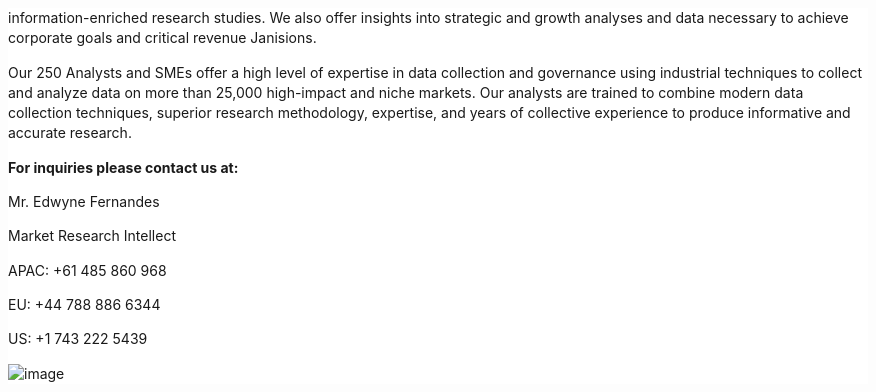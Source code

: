 information-enriched research studies.&nbsp;</span>We also offer insights into strategic and growth analyses and data necessary to achieve corporate goals and critical revenue Janisions.</p><p><span class="">Our 250 Analysts and SMEs offer a high level of expertise in data collection and governance using industrial techniques to collect and analyze data on more than 25,000 high-impact and niche markets. Our analysts are trained to combine modern data collection techniques, superior research methodology, expertise, and years of collective experience to produce informative and accurate research.</span></p><p><strong>For inquiries please contact us at:</strong></p><p>Mr. Edwyne Fernandes</p><p>Market Research Intellect</p><p>APAC: +61 485 860 968</p><p>EU: +44 788 886 6344</p><p>US: +1 743 222 5439</p>
![image](https://github.com/user-attachments/assets/54ca5b71-5880-40ba-a280-0ab96675104f)

